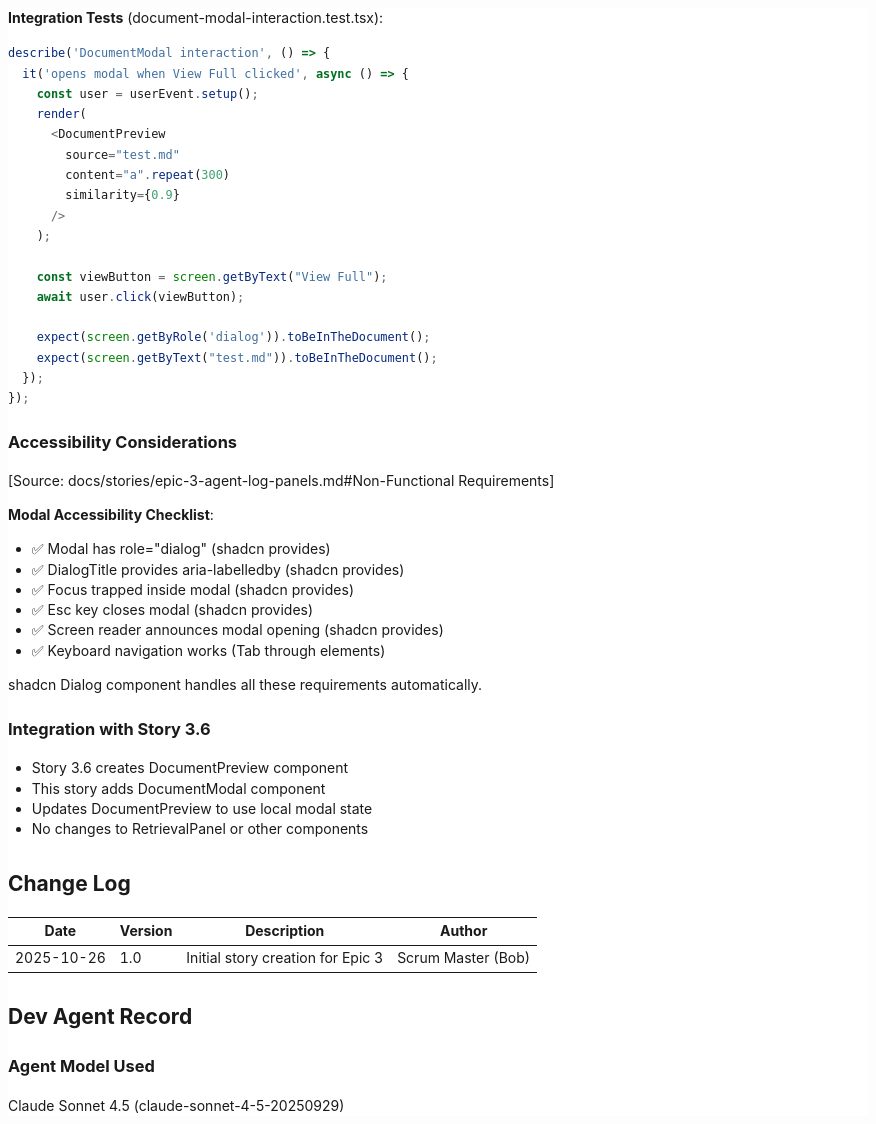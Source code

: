 **Integration Tests** (document-modal-interaction.test.tsx):
```typescript
describe('DocumentModal interaction', () => {
  it('opens modal when View Full clicked', async () => {
    const user = userEvent.setup();
    render(
      <DocumentPreview
        source="test.md"
        content="a".repeat(300)
        similarity={0.9}
      />
    );

    const viewButton = screen.getByText("View Full");
    await user.click(viewButton);

    expect(screen.getByRole('dialog')).toBeInTheDocument();
    expect(screen.getByText("test.md")).toBeInTheDocument();
  });
});
```

### Accessibility Considerations
[Source: docs/stories/epic-3-agent-log-panels.md#Non-Functional Requirements]

**Modal Accessibility Checklist**:
- ✅ Modal has role="dialog" (shadcn provides)
- ✅ DialogTitle provides aria-labelledby (shadcn provides)
- ✅ Focus trapped inside modal (shadcn provides)
- ✅ Esc key closes modal (shadcn provides)
- ✅ Screen reader announces modal opening (shadcn provides)
- ✅ Keyboard navigation works (Tab through elements)

shadcn Dialog component handles all these requirements automatically.

### Integration with Story 3.6
- Story 3.6 creates DocumentPreview component
- This story adds DocumentModal component
- Updates DocumentPreview to use local modal state
- No changes to RetrievalPanel or other components

## Change Log
| Date | Version | Description | Author |
|------|---------|-------------|--------|
| 2025-10-26 | 1.0 | Initial story creation for Epic 3 | Scrum Master (Bob) |

## Dev Agent Record

### Agent Model Used
Claude Sonnet 4.5 (claude-sonnet-4-5-20250929)
